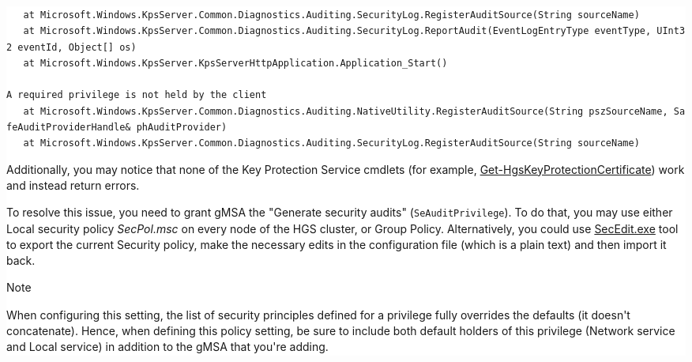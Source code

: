 ```output
   at Microsoft.Windows.KpsServer.Common.Diagnostics.Auditing.SecurityLog.RegisterAuditSource(String sourceName)
   at Microsoft.Windows.KpsServer.Common.Diagnostics.Auditing.SecurityLog.ReportAudit(EventLogEntryType eventType, UInt32 eventId, Object[] os)
   at Microsoft.Windows.KpsServer.KpsServerHttpApplication.Application_Start()

A required privilege is not held by the client
   at Microsoft.Windows.KpsServer.Common.Diagnostics.Auditing.NativeUtility.RegisterAuditSource(String pszSourceName, SafeAuditProviderHandle& phAuditProvider)
   at Microsoft.Windows.KpsServer.Common.Diagnostics.Auditing.SecurityLog.RegisterAuditSource(String sourceName)
```

Additionally, you may notice that none of the Key Protection Service cmdlets (for example, [Get-HgsKeyProtectionCertificate](/powershell/module/hgskeyprotection/get-hgskeyprotectioncertificate)) work and instead return errors.

To resolve this issue, you need to grant gMSA the "Generate security audits" (`SeAuditPrivilege`). To do that, you may use either Local security policy *SecPol.msc* on every node of the HGS cluster, or Group Policy. Alternatively, you could use [SecEdit.exe](/windows-server/administration/windows-commands/secedit) tool to export the current Security policy, make the necessary edits in the configuration file (which is a plain text) and then import it back.

> [!NOTE]
> When configuring this setting, the list of security principles defined for a privilege fully overrides the defaults (it doesn't concatenate). Hence, when defining this policy setting, be sure to include both default holders of this privilege (Network service and Local service) in addition to the gMSA that you're adding.
